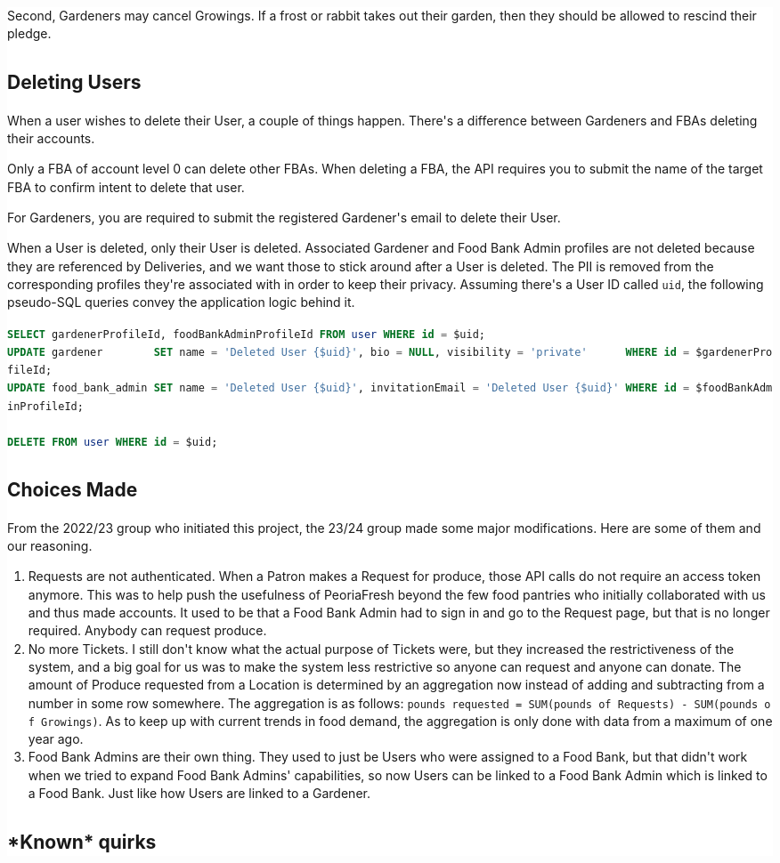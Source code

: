 Second, Gardeners may cancel Growings. If a frost or rabbit takes out their garden, then they should be allowed to rescind their pledge.

## Deleting Users

When a user wishes to delete their User, a couple of things happen. There's a difference between Gardeners and FBAs deleting their accounts.

Only a FBA of account level 0 can delete other FBAs. When deleting a FBA, the API requires you to submit the name of the target FBA to confirm intent to delete that user.

For Gardeners, you are required to submit the registered Gardener's email to delete their User. 

When a User is deleted, only their User is deleted. Associated Gardener and Food Bank Admin profiles are not deleted because they are referenced by Deliveries, and we want those to stick around after a User is deleted. The PII is removed from the corresponding profiles they're associated with in order to keep their privacy. Assuming there's a User ID called `uid`, the following pseudo-SQL queries convey the application logic behind it.

```sql
SELECT gardenerProfileId, foodBankAdminProfileId FROM user WHERE id = $uid;
UPDATE gardener        SET name = 'Deleted User {$uid}', bio = NULL, visibility = 'private'      WHERE id = $gardenerProfileId;
UPDATE food_bank_admin SET name = 'Deleted User {$uid}', invitationEmail = 'Deleted User {$uid}' WHERE id = $foodBankAdminProfileId;

DELETE FROM user WHERE id = $uid;
```

## Choices Made

From the 2022/23 group who initiated this project, the 23/24 group made some major modifications. Here are some of them and our reasoning.

1. Requests are not authenticated. When a Patron makes a Request for produce, those API calls do not require an access token anymore. This was to help push the usefulness of PeoriaFresh beyond the few food pantries who initially collaborated with us and thus made accounts. It used to be that a Food Bank Admin had to sign in and go to the Request page, but that is no longer required. Anybody can request produce.
2. No more Tickets. I still don't know what the actual purpose of Tickets were, but they increased the restrictiveness of the system, and a big goal for us was to make the system less restrictive so anyone can request and anyone can donate. The amount of Produce requested from a Location is determined by an aggregation now instead of adding and subtracting from a number in some row somewhere. The aggregation is as follows: `pounds requested = SUM(pounds of Requests) - SUM(pounds of Growings)`. As to keep up with current trends in food demand, the aggregation is only done with data from a maximum of one year ago.
3. Food Bank Admins are their own thing. They used to just be Users who were assigned to a Food Bank, but that didn't work when we tried to expand Food Bank Admins' capabilities, so now Users can be linked to a Food Bank Admin which is linked to a Food Bank. Just like how Users are linked to a Gardener.

## \*Known\* quirks
